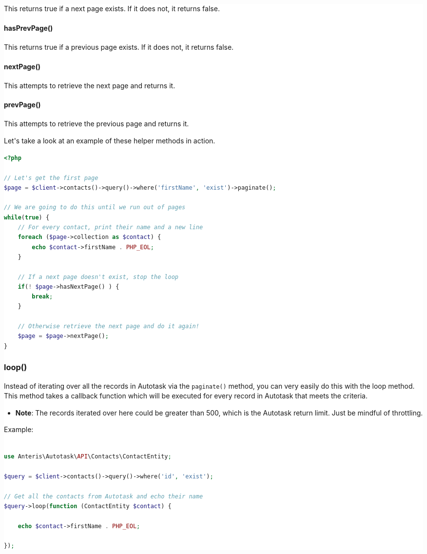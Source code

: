 This returns true if a next page exists. If it does not, it returns false.

#### hasPrevPage()

This returns true if a previous page exists. If it does not, it returns false.

#### nextPage()

This attempts to retrieve the next page and returns it.

#### prevPage()

This attempts to retrieve the previous page and returns it.

Let's take a look at an example of these helper methods in action.

```php
<?php

// Let's get the first page
$page = $client->contacts()->query()->where('firstName', 'exist')->paginate();

// We are going to do this until we run out of pages
while(true) {
    // For every contact, print their name and a new line
    foreach ($page->collection as $contact) {
        echo $contact->firstName . PHP_EOL;
    }

    // If a next page doesn't exist, stop the loop
    if(! $page->hasNextPage() ) {
        break;
    }

    // Otherwise retrieve the next page and do it again!
    $page = $page->nextPage();
}

```

### loop()
Instead of iterating over all the records in Autotask via the `paginate()` method, you can very easily do this with the loop method. This method takes a callback function which will be executed for every record in Autotask that meets the criteria.

- **Note**: The records iterated over here could be greater than 500, which is the Autotask return limit. Just be mindful of throttling.

Example:

```php

use Anteris\Autotask\API\Contacts\ContactEntity;

$query = $client->contacts()->query()->where('id', 'exist');

// Get all the contacts from Autotask and echo their name
$query->loop(function (ContactEntity $contact) {

    echo $contact->firstName . PHP_EOL;

});

```
